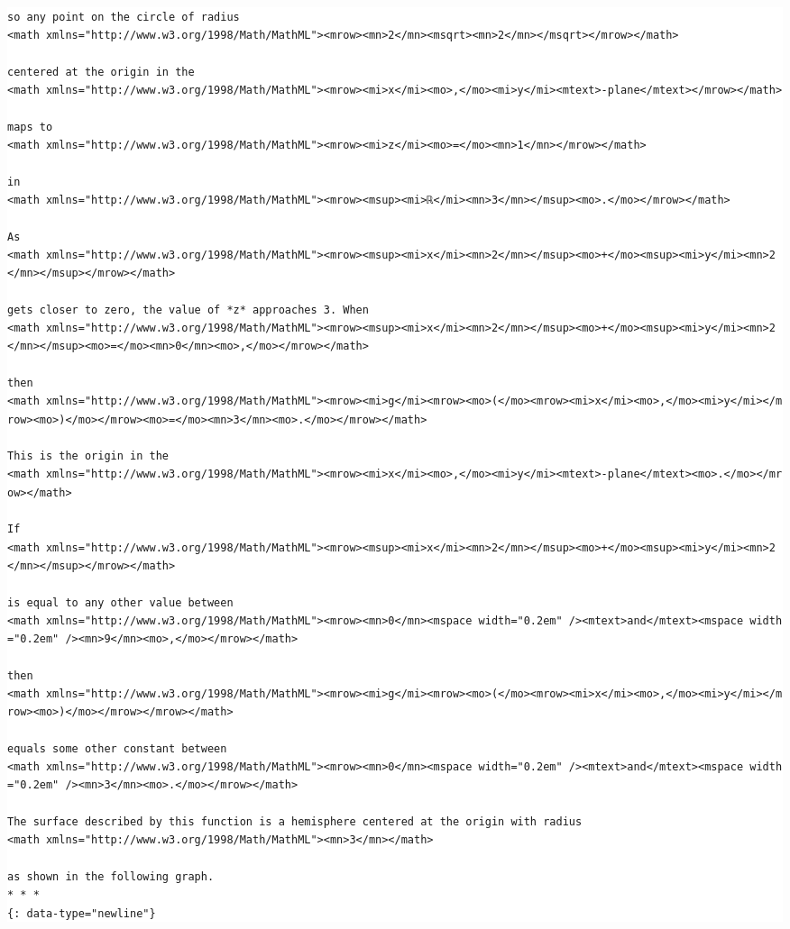     so any point on the circle of radius
    <math xmlns="http://www.w3.org/1998/Math/MathML"><mrow><mn>2</mn><msqrt><mn>2</mn></msqrt></mrow></math>
    
    centered at the origin in the
    <math xmlns="http://www.w3.org/1998/Math/MathML"><mrow><mi>x</mi><mo>,</mo><mi>y</mi><mtext>-plane</mtext></mrow></math>
    
    maps to
    <math xmlns="http://www.w3.org/1998/Math/MathML"><mrow><mi>z</mi><mo>=</mo><mn>1</mn></mrow></math>
    
    in
    <math xmlns="http://www.w3.org/1998/Math/MathML"><mrow><msup><mi>ℝ</mi><mn>3</mn></msup><mo>.</mo></mrow></math>
    
    As
    <math xmlns="http://www.w3.org/1998/Math/MathML"><mrow><msup><mi>x</mi><mn>2</mn></msup><mo>+</mo><msup><mi>y</mi><mn>2</mn></msup></mrow></math>
    
    gets closer to zero, the value of *z* approaches 3. When
    <math xmlns="http://www.w3.org/1998/Math/MathML"><mrow><msup><mi>x</mi><mn>2</mn></msup><mo>+</mo><msup><mi>y</mi><mn>2</mn></msup><mo>=</mo><mn>0</mn><mo>,</mo></mrow></math>
    
    then
    <math xmlns="http://www.w3.org/1998/Math/MathML"><mrow><mi>g</mi><mrow><mo>(</mo><mrow><mi>x</mi><mo>,</mo><mi>y</mi></mrow><mo>)</mo></mrow><mo>=</mo><mn>3</mn><mo>.</mo></mrow></math>
    
    This is the origin in the
    <math xmlns="http://www.w3.org/1998/Math/MathML"><mrow><mi>x</mi><mo>,</mo><mi>y</mi><mtext>-plane</mtext><mo>.</mo></mrow></math>
    
    If
    <math xmlns="http://www.w3.org/1998/Math/MathML"><mrow><msup><mi>x</mi><mn>2</mn></msup><mo>+</mo><msup><mi>y</mi><mn>2</mn></msup></mrow></math>
    
    is equal to any other value between
    <math xmlns="http://www.w3.org/1998/Math/MathML"><mrow><mn>0</mn><mspace width="0.2em" /><mtext>and</mtext><mspace width="0.2em" /><mn>9</mn><mo>,</mo></mrow></math>
    
    then
    <math xmlns="http://www.w3.org/1998/Math/MathML"><mrow><mi>g</mi><mrow><mo>(</mo><mrow><mi>x</mi><mo>,</mo><mi>y</mi></mrow><mo>)</mo></mrow></mrow></math>
    
    equals some other constant between
    <math xmlns="http://www.w3.org/1998/Math/MathML"><mrow><mn>0</mn><mspace width="0.2em" /><mtext>and</mtext><mspace width="0.2em" /><mn>3</mn><mo>.</mo></mrow></math>
    
    The surface described by this function is a hemisphere centered at the origin with radius
    <math xmlns="http://www.w3.org/1998/Math/MathML"><mn>3</mn></math>
    
    as shown in the following graph.
    * * *
    {: data-type="newline"}
    